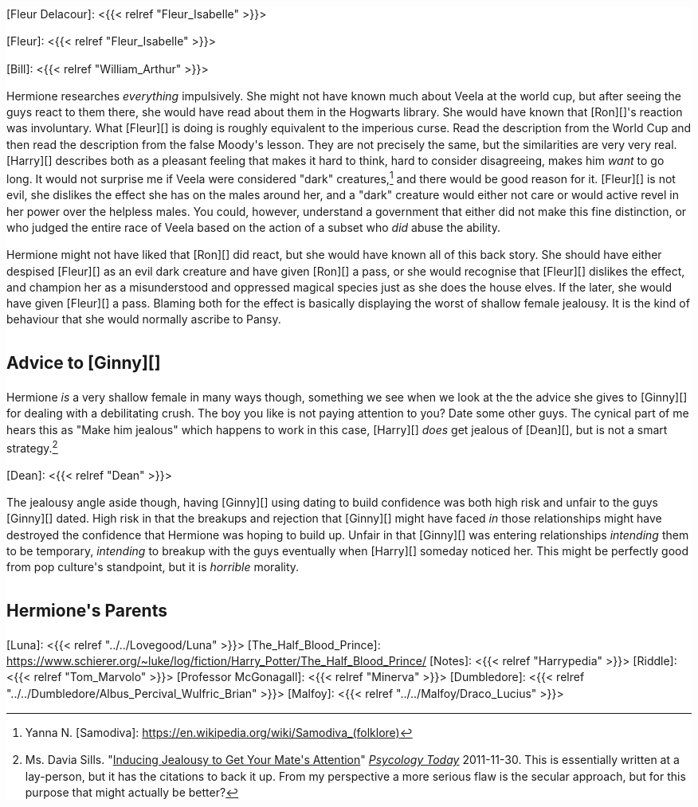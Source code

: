 [Fleur Delacour]: <{{< relref "Fleur_Isabelle" >}}>

[Fleur]: <{{< relref "Fleur_Isabelle" >}}>

[Bill]: <{{< relref "William_Arthur" >}}>

Hermione researches *everything* impulsively.  She might not have known much
about Veela at the world cup, but after seeing the guys react to them there,
she would have read about them in the Hogwarts library.  She would have known
that [Ron][]'s reaction was involuntary.  What [Fleur][] is doing is roughly
equivalent to the imperious curse.  Read the description from the World Cup and
then read the description from the false Moody's lesson.  They are not
precisely the same, but the similarities are very very real.  [Harry][]
describes both as a pleasant feeling that makes it hard to think, hard to
consider disagreeing, makes him *want* to go long.  It would not surprise me if
Veela were considered "dark" creatures,[^200707-1] and there would be good
reason for it.  [Fleur][] is not evil, she dislikes the effect she has on the
males around her, and a "dark" creature would either not care or would active
revel in her power over the helpless males.  You could, however, understand a
government that either did not make this fine distinction, or who judged the
entire race of Veela based on the action of a subset who *did* abuse the ability. 

Hermione might not have liked that [Ron][] did react, but she would have known
all of this back story.  She should have either despised [Fleur][] as an evil
dark creature and have given [Ron][] a pass, or she would recognise that
[Fleur][] dislikes the effect, and champion her as a misunderstood and
oppressed magical species just as she does the house elves.  If the later, she
would have given [Fleur][] a pass.  Blaming both for the effect is basically
displaying the worst of shallow female jealousy.  It is the kind of behaviour
that she would normally ascribe to Pansy.

## Advice to [Ginny][]

Hermione *is* a very shallow female in many ways though, something we see when
we look at the the advice she gives to [Ginny][] for dealing with a
debilitating crush.  The boy you like is not paying attention to you?  Date
some other guys.  The cynical part of me hears this as "Make him jealous" which
happens to work in this case, [Harry][] *does* get jealous of [Dean][], but is
not a smart strategy.[^230208-2] 

[^230208-2]: Ms. Davia Sills. "[Inducing Jealousy to Get Your Mate's Attention][]"
    _[Psycology Today][]_ 2011-11-30.  This is essentially written at a
    lay-person, but it has the citations to back it up.  From my perspective a
    more serious flaw is the secular approach, but for this purpose that might
    actually be better?

[Inducing Jealousy to Get Your Mate's Attention]: <https://www.psychologytoday.com/us/blog/loves-evolver/201111/inducing-jealousy-get-your-mates-attention>

[Psycology Today]: <https://www.psychologytoday.com/>

[Dean]: <{{< relref "Dean" >}}>

The jealousy angle aside though, having [Ginny][] using dating to build
confidence was both high risk and unfair to the guys [Ginny][] dated.  High
risk in that the breakups and rejection that [Ginny][] might have faced *in*
those relationships might have destroyed the confidence that Hermione was
hoping to build up.  Unfair in that [Ginny][] was entering relationships
*intending* them to be temporary, *intending* to breakup with the guys
eventually when [Harry][] someday noticed her.   This might be perfectly good
from pop culture's standpoint, but it is *horrible* morality. 

## Hermione's Parents


[Luna]: <{{< relref "../../Lovegood/Luna" >}}>
[The_Half_Blood_Prince]: <https://www.schierer.org/~luke/log/fiction/Harry_Potter/The_Half_Blood_Prince/>
[Notes]: <{{< relref "Harrypedia" >}}>
[Riddle]: <{{< relref "Tom_Marvolo" >}}>
[Professor McGonagall]: <{{< relref "Minerva" >}}>
[Dumbledore]: <{{< relref "../../Dumbledore/Albus_Percival_Wulfric_Brian" >}}>
[Malfoy]: <{{< relref "../../Malfoy/Draco_Lucius" >}}>
[^230208-1]: Mrs. J. K. Rowling. _[Harry Potter and the Deathly Hallows][]_ Pottermore Publishing. American Kindle Edition. Page 245.
[Harry Potter and the Deathly Hallows]: <https://www.librarything.com/work/3577382>
[Prisoner of Azkaban]: <https://www.librarything.com/work/2742161/book/225886376>
[^221214-1]: The author doesn't come out and say it, but old-crow suggests that
[Dan Granger]: <https://www.fanfiction.net/s/10775872>
[Harry]: <{{< relref "../../Potter/Harry_James" >}}>
[HJG1]: <{{< relref "../../Granger/Hermione_Jean" >}}>
[Ron]: <{{< relref "../../Weasley/Ronald_Bilius" >}}>
[Ginny]: <{{< relref "../../Weasley/Ginevra_Molly" >}}>
[TSWoHA]: https://www.fanfiction.net/s/5858832
[^210818-3]: Mrs. J. K. Rowling.
[^210818-2]: Mrs. J. K. Rowling.
[^210818-1]: Stories include:
[^200707-1]: Yanna N. 
[Samodiva]: <https://en.wikipedia.org/wiki/Samodiva_(folklore)>
[^210324-2]: HarnGin.
[^200706-4]: Ms. Vivian Onim. "[Why is Hermione never portrayed as wrong in
[^200706-3]: Ms. Vivian Onim. "[Why is Hermione never portrayed as wrong in